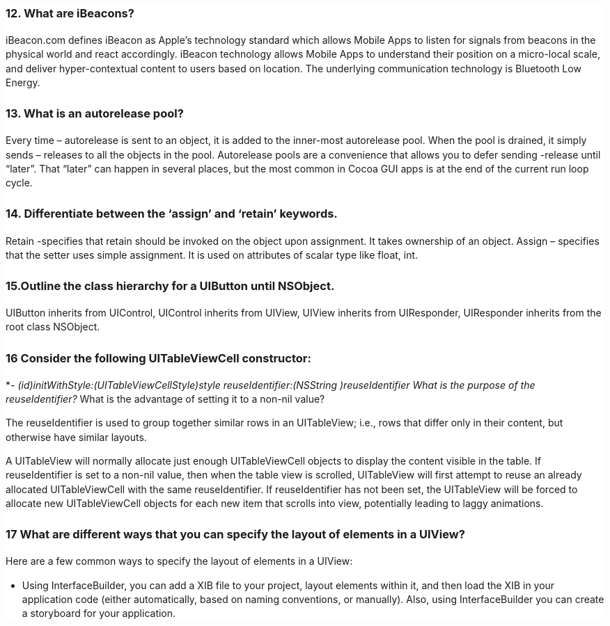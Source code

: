 ### 12. What are iBeacons?
iBeacon.com defines iBeacon as Apple’s technology standard which allows Mobile Apps to listen for signals from beacons in the physical world and react accordingly. iBeacon technology allows Mobile Apps to understand their position on a micro-local scale, and deliver hyper-contextual content to users based on location. The underlying communication technology is Bluetooth Low Energy.



### 13. What is an autorelease pool?
Every time – autorelease is sent to an object, it is added to the inner-most autorelease pool. When the pool is drained, it simply sends – releases to all the objects in the pool.
Autorelease pools are a convenience that allows you to defer sending -release until “later”. That “later” can happen in several places, but the most common in Cocoa GUI apps is at the end of the current run loop cycle.

### 14. Differentiate between the ‘assign’ and ‘retain’ keywords.
Retain -specifies that retain should be invoked on the object upon assignment. It takes ownership of an object.
Assign – specifies that the setter uses simple assignment. It is used on attributes of scalar type like float, int.

### 15.Outline the class hierarchy for a UIButton until NSObject.
UIButton inherits from UIControl, UIControl inherits from UIView, UIView inherits from UIResponder, UIResponder inherits from the root class NSObject.


### 16 Consider the following UITableViewCell constructor:

**- (id)initWithStyle:(UITableViewCellStyle)style reuseIdentifier:(NSString *)reuseIdentifier
What is the purpose of the reuseIdentifier?** What is the advantage of setting it to a non-nil value?


The reuseIdentifier is used to group together similar rows in an UITableView; i.e., rows that differ only in their content, but otherwise have similar layouts.

A UITableView will normally allocate just enough UITableViewCell objects to display the content visible in the table. If reuseIdentifier is set to a non-nil value, then when the table view is scrolled, UITableView will first attempt to reuse an already allocated UITableViewCell with the same reuseIdentifier. If reuseIdentifier has not been set, the UITableView will be forced to allocate new UITableViewCell objects for each new item that scrolls into view, potentially leading to laggy animations.

### 17 What are different ways that you can specify the layout of elements in a UIView?

Here are a few common ways to specify the layout of elements in a UIView:

* Using InterfaceBuilder, you can add a XIB file to your project, layout elements within it, and then load the XIB in your application code (either automatically, based on naming conventions, or manually). Also, using InterfaceBuilder you can create a storyboard for your application.
